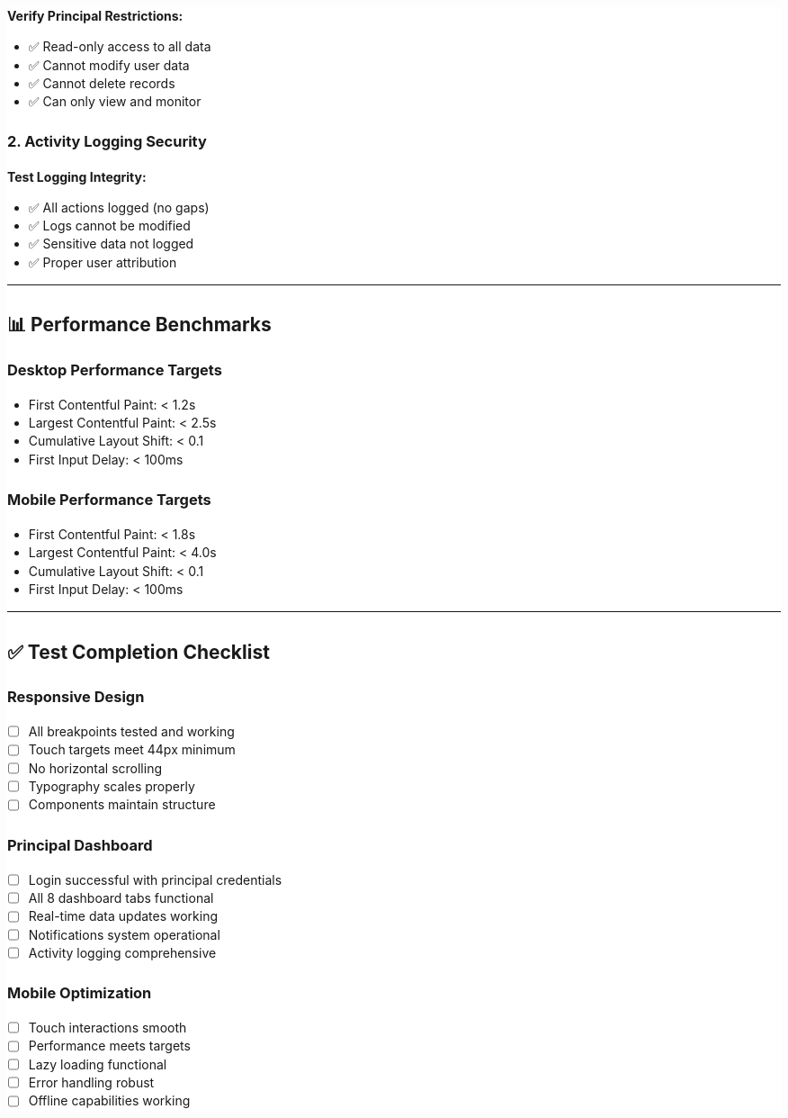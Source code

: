 **Verify Principal Restrictions:**
- ✅ Read-only access to all data
- ✅ Cannot modify user data
- ✅ Cannot delete records
- ✅ Can only view and monitor

### **2. Activity Logging Security**

**Test Logging Integrity:**
- ✅ All actions logged (no gaps)
- ✅ Logs cannot be modified
- ✅ Sensitive data not logged
- ✅ Proper user attribution

---

## 📊 **Performance Benchmarks**

### **Desktop Performance Targets**
- First Contentful Paint: < 1.2s
- Largest Contentful Paint: < 2.5s
- Cumulative Layout Shift: < 0.1
- First Input Delay: < 100ms

### **Mobile Performance Targets**
- First Contentful Paint: < 1.8s
- Largest Contentful Paint: < 4.0s
- Cumulative Layout Shift: < 0.1
- First Input Delay: < 100ms

---

## ✅ **Test Completion Checklist**

### **Responsive Design**
- [ ] All breakpoints tested and working
- [ ] Touch targets meet 44px minimum
- [ ] No horizontal scrolling
- [ ] Typography scales properly
- [ ] Components maintain structure

### **Principal Dashboard**
- [ ] Login successful with principal credentials
- [ ] All 8 dashboard tabs functional
- [ ] Real-time data updates working
- [ ] Notifications system operational
- [ ] Activity logging comprehensive

### **Mobile Optimization**
- [ ] Touch interactions smooth
- [ ] Performance meets targets
- [ ] Lazy loading functional
- [ ] Error handling robust
- [ ] Offline capabilities working
